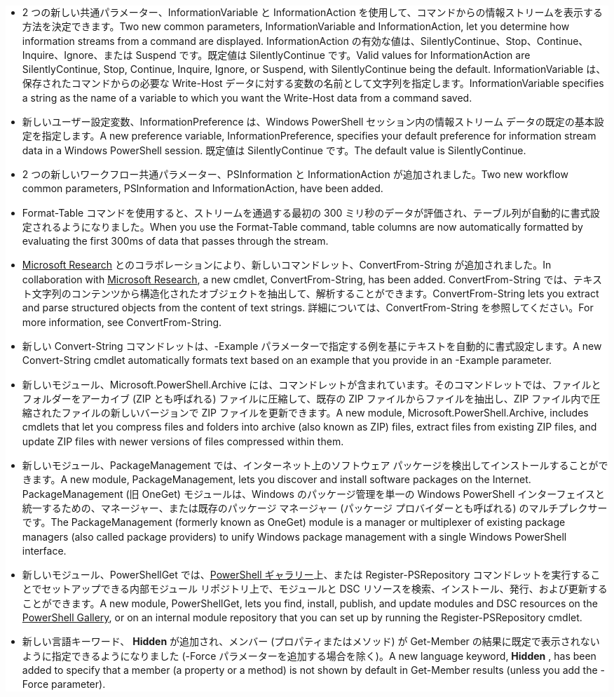   - <span data-ttu-id="cd704-184">2 つの新しい共通パラメーター、InformationVariable と InformationAction を使用して、コマンドからの情報ストリームを表示する方法を決定できます。</span><span class="sxs-lookup"><span data-stu-id="cd704-184">Two new common parameters, InformationVariable and InformationAction, let you determine how information streams from a command are displayed.</span></span> <span data-ttu-id="cd704-185">InformationAction の有効な値は、SilentlyContinue、Stop、Continue、Inquire、Ignore、または Suspend です。既定値は SilentlyContinue です。</span><span class="sxs-lookup"><span data-stu-id="cd704-185">Valid values for InformationAction are SilentlyContinue, Stop, Continue, Inquire, Ignore, or Suspend, with SilentlyContinue being the default.</span></span> <span data-ttu-id="cd704-186">InformationVariable は、保存されたコマンドからの必要な Write-Host データに対する変数の名前として文字列を指定します。</span><span class="sxs-lookup"><span data-stu-id="cd704-186">InformationVariable specifies a string as the name of a variable to which you want the Write-Host data from a command saved.</span></span>
  - <span data-ttu-id="cd704-187">新しいユーザー設定変数、InformationPreference は、Windows PowerShell セッション内の情報ストリーム データの既定の基本設定を指定します。</span><span class="sxs-lookup"><span data-stu-id="cd704-187">A new preference variable, InformationPreference, specifies your default preference for information stream data in a Windows PowerShell session.</span></span> <span data-ttu-id="cd704-188">既定値は SilentlyContinue です。</span><span class="sxs-lookup"><span data-stu-id="cd704-188">The default value is SilentlyContinue.</span></span>
  - <span data-ttu-id="cd704-189">2 つの新しいワークフロー共通パラメーター、PSInformation と InformationAction が追加されました。</span><span class="sxs-lookup"><span data-stu-id="cd704-189">Two new workflow common parameters, PSInformation and InformationAction, have been added.</span></span>
  - <span data-ttu-id="cd704-190">Format-Table コマンドを使用すると、ストリームを通過する最初の 300 ミリ秒のデータが評価され、テーブル列が自動的に書式設定されるようになりました。</span><span class="sxs-lookup"><span data-stu-id="cd704-190">When you use the Format-Table command, table columns are now automatically formatted by evaluating the first 300ms of data that passes through the stream.</span></span>

- <span data-ttu-id="cd704-191">[Microsoft Research](https://research.microsoft.com/) とのコラボレーションにより、新しいコマンドレット、ConvertFrom-String が追加されました。</span><span class="sxs-lookup"><span data-stu-id="cd704-191">In collaboration with [Microsoft Research](https://research.microsoft.com/), a new cmdlet, ConvertFrom-String, has been added.</span></span> <span data-ttu-id="cd704-192">ConvertFrom-String では、テキスト文字列のコンテンツから構造化されたオブジェクトを抽出して、解析することができます。</span><span class="sxs-lookup"><span data-stu-id="cd704-192">ConvertFrom-String lets you extract and parse structured objects from the content of text strings.</span></span> <span data-ttu-id="cd704-193">詳細については、ConvertFrom-String を参照してください。</span><span class="sxs-lookup"><span data-stu-id="cd704-193">For more information, see ConvertFrom-String.</span></span>
- <span data-ttu-id="cd704-194">新しい Convert-String コマンドレットは、-Example パラメーターで指定する例を基にテキストを自動的に書式設定します。</span><span class="sxs-lookup"><span data-stu-id="cd704-194">A new Convert-String cmdlet automatically formats text based on an example that you provide in an -Example parameter.</span></span>
- <span data-ttu-id="cd704-195">新しいモジュール、Microsoft.PowerShell.Archive には、コマンドレットが含まれています。そのコマンドレットでは、ファイルとフォルダーをアーカイブ (ZIP とも呼ばれる) ファイルに圧縮して、既存の ZIP ファイルからファイルを抽出し、ZIP ファイル内で圧縮されたファイルの新しいバージョンで ZIP ファイルを更新できます。</span><span class="sxs-lookup"><span data-stu-id="cd704-195">A new module, Microsoft.PowerShell.Archive, includes cmdlets that let you compress files and folders into archive (also known as ZIP) files, extract files from existing ZIP files, and update ZIP files with newer versions of files compressed within them.</span></span>
- <span data-ttu-id="cd704-196">新しいモジュール、PackageManagement では、インターネット上のソフトウェア パッケージを検出してインストールすることができます。</span><span class="sxs-lookup"><span data-stu-id="cd704-196">A new module, PackageManagement, lets you discover and install software packages on the Internet.</span></span>
  <span data-ttu-id="cd704-197">PackageManagement (旧 OneGet) モジュールは、Windows のパッケージ管理を単一の Windows PowerShell インターフェイスと統一するための、マネージャー、または既存のパッケージ マネージャー (パッケージ プロバイダーとも呼ばれる) のマルチプレクサーです。</span><span class="sxs-lookup"><span data-stu-id="cd704-197">The PackageManagement (formerly known as OneGet) module is a manager or multiplexer of existing package managers (also called package providers) to unify Windows package management with a single Windows PowerShell interface.</span></span>
- <span data-ttu-id="cd704-198">新しいモジュール、PowerShellGet では、[PowerShell ギャラリー](https://www.powershellgallery.com/)上、または Register-PSRepository コマンドレットを実行することでセットアップできる内部モジュール リポジトリ上で、モジュールと DSC リソースを検索、インストール、発行、および更新することができます。</span><span class="sxs-lookup"><span data-stu-id="cd704-198">A new module, PowerShellGet, lets you find, install, publish, and update modules and DSC resources on the [PowerShell Gallery](https://www.powershellgallery.com/), or on an internal module repository that you can set up by running the Register-PSRepository cmdlet.</span></span>
- <span data-ttu-id="cd704-199">新しい言語キーワード、 **Hidden** が追加され、メンバー (プロパティまたはメソッド) が Get-Member の結果に既定で表示されないように指定できるようになりました (-Force パラメーターを追加する場合を除く)。</span><span class="sxs-lookup"><span data-stu-id="cd704-199">A new language keyword, **Hidden** , has been added to specify that a member (a property or a method) is not shown by default in Get-Member results (unless you add the -Force parameter).</span></span>